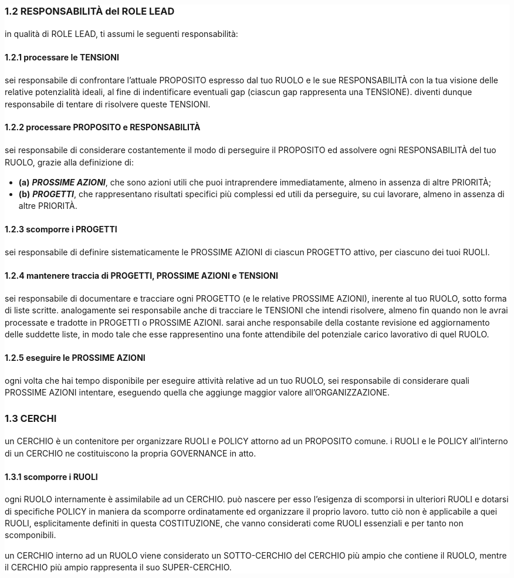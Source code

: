 ### 1.2 RESPONSABILITÀ del ROLE LEAD

in qualità di ROLE LEAD, ti assumi le seguenti responsabilità:

#### 1.2.1 processare le TENSIONI

sei responsabile di confrontare l’attuale PROPOSITO espresso dal tuo RUOLO e le sue RESPONSABILITÀ con la tua visione delle relative potenzialità ideali, al fine di indentificare eventuali gap (ciascun gap rappresenta una TENSIONE). diventi dunque responsabile di tentare di risolvere queste TENSIONI.

#### 1.2.2 processare PROPOSITO e RESPONSABILITÀ

sei responsabile di considerare costantemente il modo di perseguire il PROPOSITO ed assolvere ogni RESPONSABILITÀ del tuo RUOLO, grazie alla definizione di:

- **(a)** ***PROSSIME AZIONI***, che sono azioni utili che puoi intraprendere immediatamente, almeno in assenza di altre PRIORITÀ;
- **(b)** ***PROGETTI***, che rappresentano risultati specifici più complessi ed utili da perseguire, su cui lavorare, almeno in assenza di altre PRIORITÀ.

#### 1.2.3 scomporre i PROGETTI

sei responsabile di definire sistematicamente le PROSSIME AZIONI di ciascun PROGETTO attivo, per ciascuno dei tuoi RUOLI.

#### 1.2.4	mantenere traccia di PROGETTI, PROSSIME AZIONI e TENSIONI

sei responsabile di documentare e tracciare ogni PROGETTO (e le relative PROSSIME AZIONI), inerente al tuo RUOLO, sotto forma di liste scritte. analogamente sei responsabile anche di tracciare le TENSIONI che intendi risolvere, almeno fin quando non le avrai processate e tradotte in PROGETTI o PROSSIME AZIONI. sarai anche responsabile della costante revisione ed aggiornamento delle suddette liste, in modo tale che esse rappresentino una fonte attendibile del potenziale carico lavorativo di quel RUOLO.

#### 1.2.5 eseguire le PROSSIME AZIONI

ogni volta che hai tempo disponibile per eseguire attività relative ad un tuo RUOLO, sei responsabile di considerare quali PROSSIME AZIONI intentare, eseguendo quella che aggiunge maggior valore all’ORGANIZZAZIONE.

### 1.3 CERCHI

un CERCHIO è un contenitore per organizzare RUOLI e POLICY attorno ad un PROPOSITO comune. i RUOLI e le POLICY all’interno di un CERCHIO ne costituiscono la propria GOVERNANCE in atto.

#### 1.3.1 scomporre i RUOLI

ogni RUOLO internamente è assimilabile ad un CERCHIO. può nascere per esso l’esigenza di scomporsi in ulteriori RUOLI e dotarsi di specifiche POLICY in maniera da scomporre ordinatamente ed organizzare il proprio lavoro. tutto ciò non è applicabile a quei RUOLI, esplicitamente definiti in questa COSTITUZIONE, che vanno considerati come RUOLI essenziali e per tanto non scomponibili.

un CERCHIO interno ad un RUOLO viene considerato un SOTTO-CERCHIO del CERCHIO più ampio che contiene il RUOLO, mentre il CERCHIO più ampio rappresenta il suo SUPER-CERCHIO.
